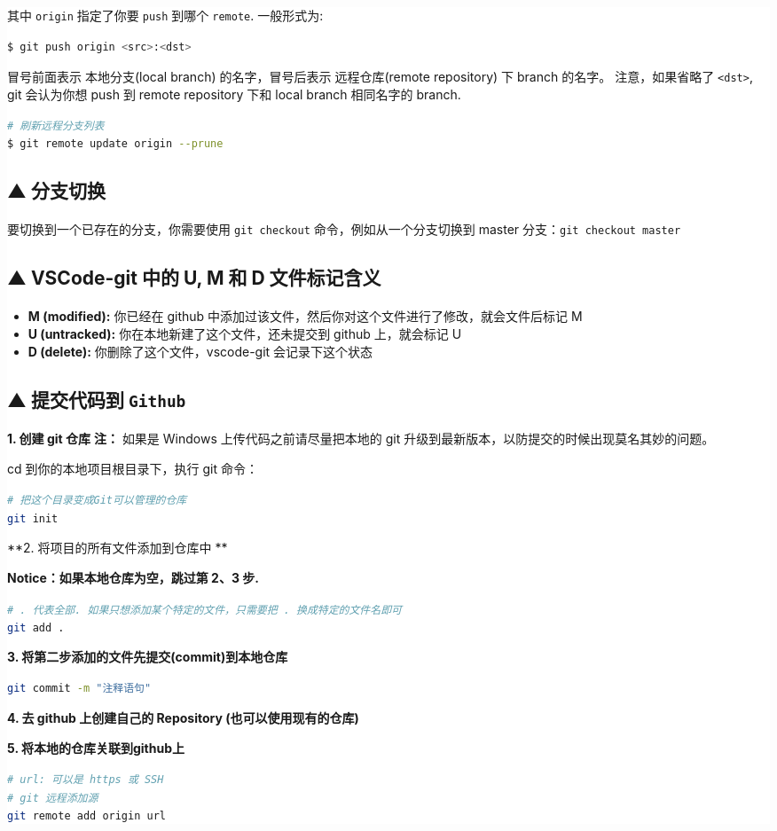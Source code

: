 其中 `origin` 指定了你要 `push` 到哪个 `remote`. 一般形式为:

```sh
$ git push origin <src>:<dst>
```

冒号前面表示 本地分支(local branch) 的名字，冒号后表示 远程仓库(remote repository) 下 branch 的名字。
注意，如果省略了 `<dst>`, git 会认为你想 push 到 remote repository 下和 local branch 相同名字的 branch.

```sh
# 刷新远程分支列表
$ git remote update origin --prune
```

## ▲ 分支切换

要切换到一个已存在的分支，你需要使用 `git checkout` 命令，例如从一个分支切换到 master 分支：`git checkout master`

## ▲ VSCode-git 中的 U, M 和 D 文件标记含义

- **M (modified):** 你已经在 github 中添加过该文件，然后你对这个文件进行了修改，就会文件后标记 M
- **U (untracked):** 你在本地新建了这个文件，还未提交到 github 上，就会标记 U
- **D (delete):** 你删除了这个文件，vscode-git 会记录下这个状态

## ▲ 提交代码到 `Github`

**1. 创建 git 仓库**
**注：** 如果是 Windows 上传代码之前请尽量把本地的 git 升级到最新版本，以防提交的时候出现莫名其妙的问题。

cd 到你的本地项目根目录下，执行 git 命令：

```sh
# 把这个目录变成Git可以管理的仓库
git init
```

**2. 将项目的所有文件添加到仓库中 **

**Notice：如果本地仓库为空，跳过第 2、3 步.**

```sh
# . 代表全部. 如果只想添加某个特定的文件，只需要把 . 换成特定的文件名即可  
git add .
```

**3. 将第二步添加的文件先提交(commit)到本地仓库**

```sh
git commit -m "注释语句"
```

**4. 去 github 上创建自己的 Repository (也可以使用现有的仓库)**

**5. 将本地的仓库关联到github上**

```sh
# url: 可以是 https 或 SSH 
# git 远程添加源
git remote add origin url
```

